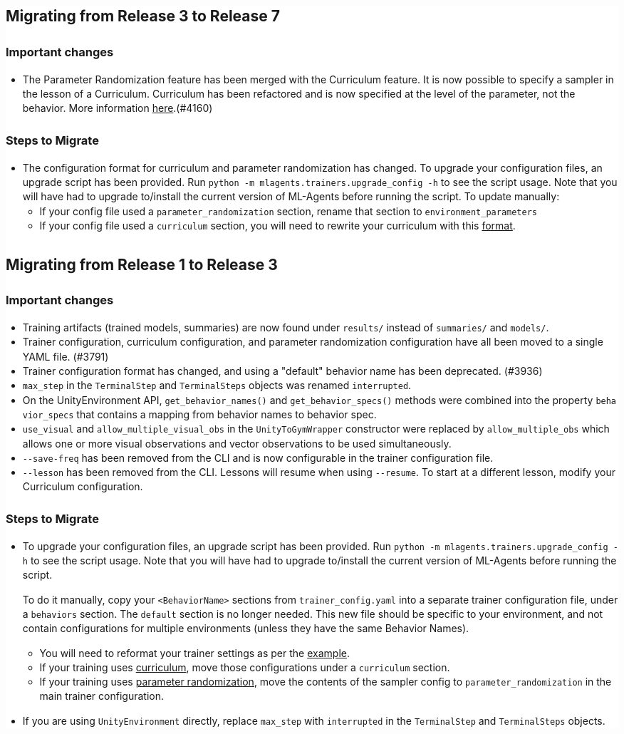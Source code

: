 
## Migrating from Release 3 to Release 7

### Important changes
- The Parameter Randomization feature has been merged with the Curriculum feature. It is now possible to specify a sampler
in the lesson of a Curriculum. Curriculum has been refactored and is now specified at the level of the parameter, not the
behavior. More information
[here](https://github.com/Unity-Technologies/ml-agents/blob/main/docs/Training-ML-Agents.md).(#4160)

### Steps to Migrate
- The configuration format for curriculum and parameter randomization has changed. To upgrade your configuration files,
an upgrade script has been provided. Run `python -m mlagents.trainers.upgrade_config -h` to see the script usage. Note that you will have had to upgrade to/install the current version of ML-Agents before running the script. To update manually:
  - If your config file used a `parameter_randomization` section, rename that section to `environment_parameters`
  - If your config file used a `curriculum` section, you will need to rewrite your curriculum with this [format](Training-ML-Agents.md#curriculum).

## Migrating from Release 1 to Release 3

### Important changes
- Training artifacts (trained models, summaries) are now found under `results/`
  instead of `summaries/` and `models/`.
- Trainer configuration, curriculum configuration, and parameter randomization
  configuration have all been moved to a single YAML file. (#3791)
- Trainer configuration format has changed, and using a "default" behavior name has
  been deprecated. (#3936)
- `max_step` in the `TerminalStep` and `TerminalSteps` objects was renamed `interrupted`.
- On the UnityEnvironment API, `get_behavior_names()` and `get_behavior_specs()` methods were combined into the property `behavior_specs` that contains a mapping from behavior names to behavior spec.
- `use_visual` and `allow_multiple_visual_obs` in the `UnityToGymWrapper` constructor
were replaced by `allow_multiple_obs` which allows one or more visual observations and
vector observations to be used simultaneously.
- `--save-freq` has been removed from the CLI and is now configurable in the trainer configuration
  file.
- `--lesson` has been removed from the CLI. Lessons will resume when using `--resume`.
  To start at a different lesson, modify your Curriculum configuration.

### Steps to Migrate
- To upgrade your configuration files, an upgrade script has been provided. Run
  `python -m mlagents.trainers.upgrade_config -h` to see the script usage. Note that you will have
  had to upgrade to/install the current version of ML-Agents before running the script.

  To do it manually, copy your `<BehaviorName>` sections from `trainer_config.yaml` into a separate trainer configuration file, under a `behaviors` section.
  The `default` section is no longer needed. This new file should be specific to your environment, and not contain
  configurations for multiple environments (unless they have the same Behavior Names).
  - You will need to reformat your trainer settings as per the [example](Training-ML-Agents.md).
  - If your training uses [curriculum](Training-ML-Agents.md#curriculum-learning), move those configurations under a `curriculum` section.
  - If your training uses [parameter randomization](Training-ML-Agents.md#environment-parameter-randomization), move
  the contents of the sampler config to `parameter_randomization` in the main trainer configuration.
- If you are using `UnityEnvironment` directly, replace `max_step` with `interrupted`
 in the `TerminalStep` and `TerminalSteps` objects.
